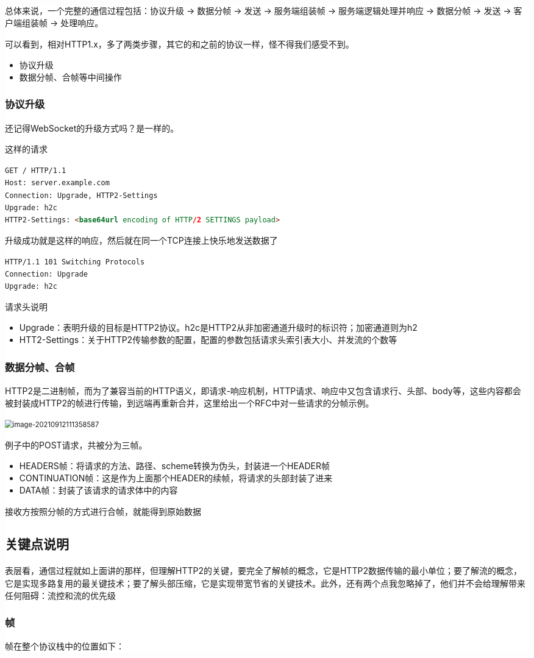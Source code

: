 总体来说，一个完整的通信过程包括：协议升级 -> 数据分帧 -> 发送 -> 服务端组装帧 -> 服务端逻辑处理并响应 -> 数据分帧 -> 发送 -> 客户端组装帧 -> 处理响应。

可以看到，相对HTTP1.x，多了两类步骤，其它的和之前的协议一样，怪不得我们感受不到。

- 协议升级
- 数据分帧、合帧等中间操作

### 协议升级

还记得WebSocket的升级方式吗？是一样的。

这样的请求

```html
GET / HTTP/1.1
Host: server.example.com
Connection: Upgrade, HTTP2-Settings
Upgrade: h2c
HTTP2-Settings: <base64url encoding of HTTP/2 SETTINGS payload>
```

升级成功就是这样的响应，然后就在同一个TCP连接上快乐地发送数据了

```html
HTTP/1.1 101 Switching Protocols
Connection: Upgrade
Upgrade: h2c
```

请求头说明

- Upgrade：表明升级的目标是HTTP2协议。h2c是HTTP2从非加密通道升级时的标识符；加密通道则为h2
- HTT2-Settings：关于HTTP2传输参数的配置，配置的参数包括请求头索引表大小、并发流的个数等

### 数据分帧、合帧

HTTP2是二进制帧，而为了兼容当前的HTTP语义，即请求-响应机制，HTTP请求、响应中又包含请求行、头部、body等，这些内容都会被封装成HTTP2的帧进行传输，到远端再重新合并，这里给出一个RFC中对一些请求的分帧示例。

<img src="https://gdz.oss-cn-shenzhen.aliyuncs.com/halo/image-20210912111358587.png" alt="image-20210912111358587" style="zoom:80%;" />

例子中的POST请求，共被分为三帧。

- HEADERS帧：将请求的方法、路径、scheme转换为伪头，封装进一个HEADER帧
- CONTINUATION帧：这是作为上面那个HEADER的续帧，将请求的头部封装了进来
- DATA帧：封装了该请求的请求体中的内容

接收方按照分帧的方式进行合帧，就能得到原始数据

## 关键点说明

表层看，通信过程就如上面讲的那样，但理解HTTP2的关键，要完全了解帧的概念，它是HTTP2数据传输的最小单位；要了解流的概念，它是实现多路复用的最关键技术；要了解头部压缩，它是实现带宽节省的关键技术。此外，还有两个点我忽略掉了，他们并不会给理解带来任何阻碍：流控和流的优先级

### 帧

帧在整个协议栈中的位置如下：
